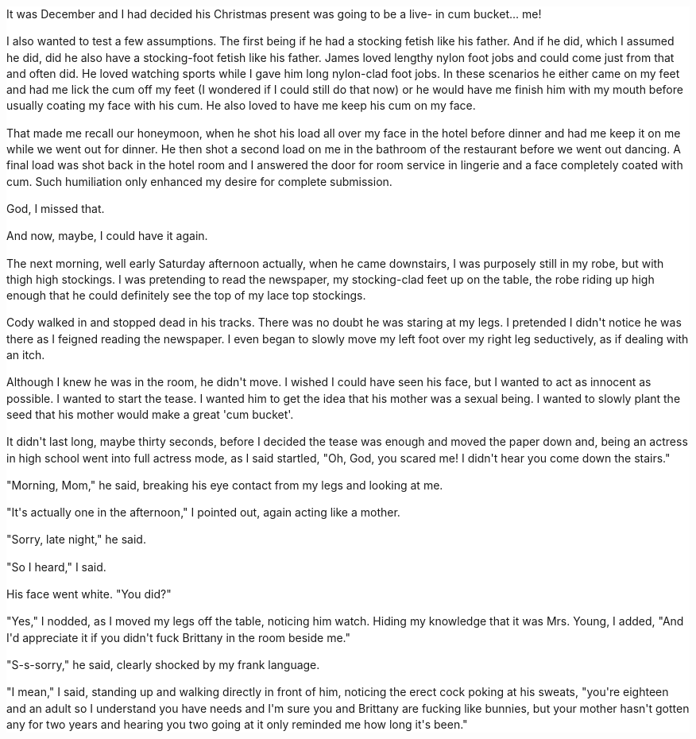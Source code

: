 It was December and I had decided his Christmas present was going to be a live- in cum bucket... me! 

I also wanted to test a few assumptions. The first being if he had a stocking fetish like his father. And if he did, which I assumed he did, did he also have a stocking-foot fetish like his father. James loved lengthy nylon foot jobs and could come just from that and often did. He loved watching sports while I gave him long nylon-clad foot jobs. In these scenarios he either came on my feet and had me lick the cum off my feet (I wondered if I could still do that now) or he would have me finish him with my mouth before usually coating my face with his cum. He also loved to have me keep his cum on my face. 

That made me recall our honeymoon, when he shot his load all over my face in the hotel before dinner and had me keep it on me while we went out for dinner. He then shot a second load on me in the bathroom of the restaurant before we went out dancing. A final load was shot back in the hotel room and I answered the door for room service in lingerie and a face completely coated with cum. Such humiliation only enhanced my desire for complete submission. 

God, I missed that. 

And now, maybe, I could have it again. 

The next morning, well early Saturday afternoon actually, when he came downstairs, I was purposely still in my robe, but with thigh high stockings. I was pretending to read the newspaper, my stocking-clad feet up on the table, the robe riding up high enough that he could definitely see the top of my lace top stockings. 

Cody walked in and stopped dead in his tracks. There was no doubt he was staring at my legs. I pretended I didn't notice he was there as I feigned reading the newspaper. I even began to slowly move my left foot over my right leg seductively, as if dealing with an itch. 

Although I knew he was in the room, he didn't move. I wished I could have seen his face, but I wanted to act as innocent as possible. I wanted to start the tease. I wanted him to get the idea that his mother was a sexual being. I wanted to slowly plant the seed that his mother would make a great 'cum bucket'. 

It didn't last long, maybe thirty seconds, before I decided the tease was enough and moved the paper down and, being an actress in high school went into full actress mode, as I said startled, "Oh, God, you scared me! I didn't hear you come down the stairs." 

"Morning, Mom," he said, breaking his eye contact from my legs and looking at me. 

"It's actually one in the afternoon," I pointed out, again acting like a mother. 

"Sorry, late night," he said. 

"So I heard," I said. 

His face went white. "You did?" 

"Yes," I nodded, as I moved my legs off the table, noticing him watch. Hiding my knowledge that it was Mrs. Young, I added, "And I'd appreciate it if you didn't fuck Brittany in the room beside me." 

"S-s-sorry," he said, clearly shocked by my frank language. 

"I mean," I said, standing up and walking directly in front of him, noticing the erect cock poking at his sweats, "you're eighteen and an adult so I understand you have needs and I'm sure you and Brittany are fucking like bunnies, but your mother hasn't gotten any for two years and hearing you two going at it only reminded me how long it's been." 
